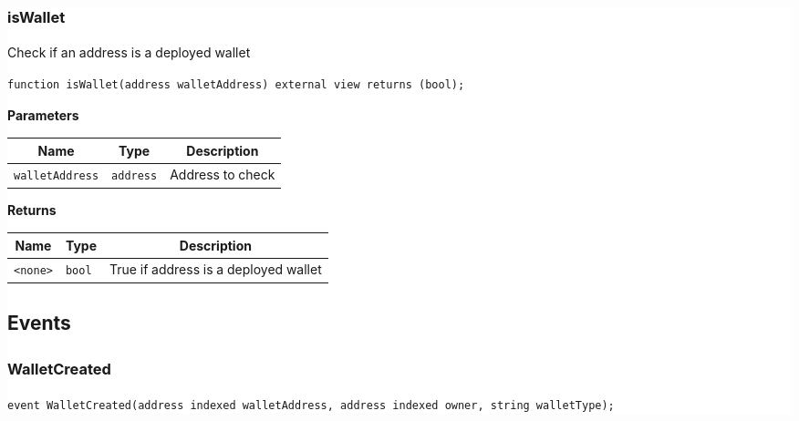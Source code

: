 
### isWallet

Check if an address is a deployed wallet


```solidity
function isWallet(address walletAddress) external view returns (bool);
```
**Parameters**

|Name|Type|Description|
|----|----|-----------|
|`walletAddress`|`address`|Address to check|

**Returns**

|Name|Type|Description|
|----|----|-----------|
|`<none>`|`bool`|True if address is a deployed wallet|


## Events
### WalletCreated

```solidity
event WalletCreated(address indexed walletAddress, address indexed owner, string walletType);
```

